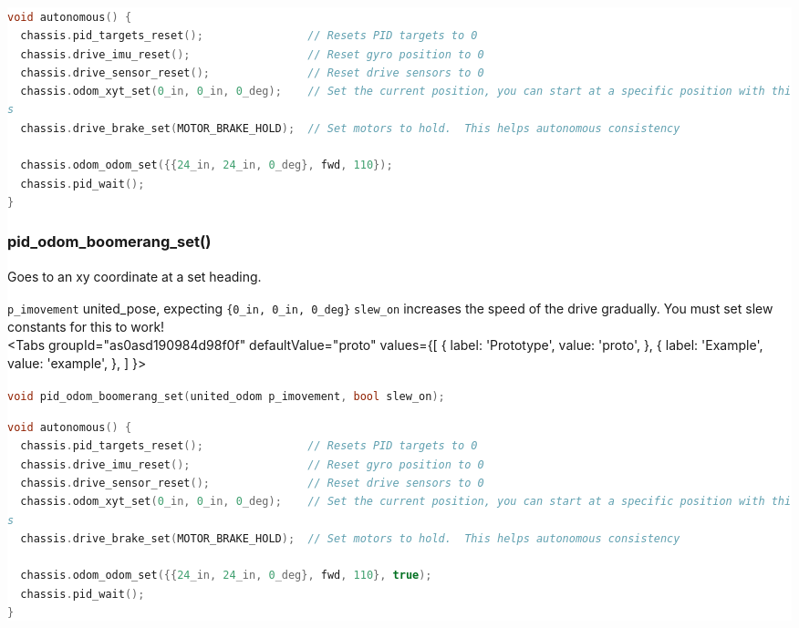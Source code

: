 <TabItem value="example">

```cpp
void autonomous() {
  chassis.pid_targets_reset();                // Resets PID targets to 0
  chassis.drive_imu_reset();                  // Reset gyro position to 0
  chassis.drive_sensor_reset();               // Reset drive sensors to 0
  chassis.odom_xyt_set(0_in, 0_in, 0_deg);    // Set the current position, you can start at a specific position with this
  chassis.drive_brake_set(MOTOR_BRAKE_HOLD);  // Set motors to hold.  This helps autonomous consistency

  chassis.odom_odom_set({{24_in, 24_in, 0_deg}, fwd, 110});
  chassis.pid_wait();
}
```

</TabItem>
</Tabs>
 



### pid_odom_boomerang_set()
Goes to an xy coordinate at a set heading.  

`p_imovement` united_pose, expecting `{0_in, 0_in, 0_deg}`
`slew_on` increases the speed of the drive gradually.  You must set slew constants for this to work!  
<Tabs
  groupId="as0asd190984d98f0f"
  defaultValue="proto"
  values={[
    { label: 'Prototype',  value: 'proto', },
    { label: 'Example',  value: 'example', },
  ]
}>

<TabItem value="proto">

```cpp
void pid_odom_boomerang_set(united_odom p_imovement, bool slew_on);
```

</TabItem>

<TabItem value="example">

```cpp
void autonomous() {
  chassis.pid_targets_reset();                // Resets PID targets to 0
  chassis.drive_imu_reset();                  // Reset gyro position to 0
  chassis.drive_sensor_reset();               // Reset drive sensors to 0
  chassis.odom_xyt_set(0_in, 0_in, 0_deg);    // Set the current position, you can start at a specific position with this
  chassis.drive_brake_set(MOTOR_BRAKE_HOLD);  // Set motors to hold.  This helps autonomous consistency

  chassis.odom_odom_set({{24_in, 24_in, 0_deg}, fwd, 110}, true);
  chassis.pid_wait();
}
```
